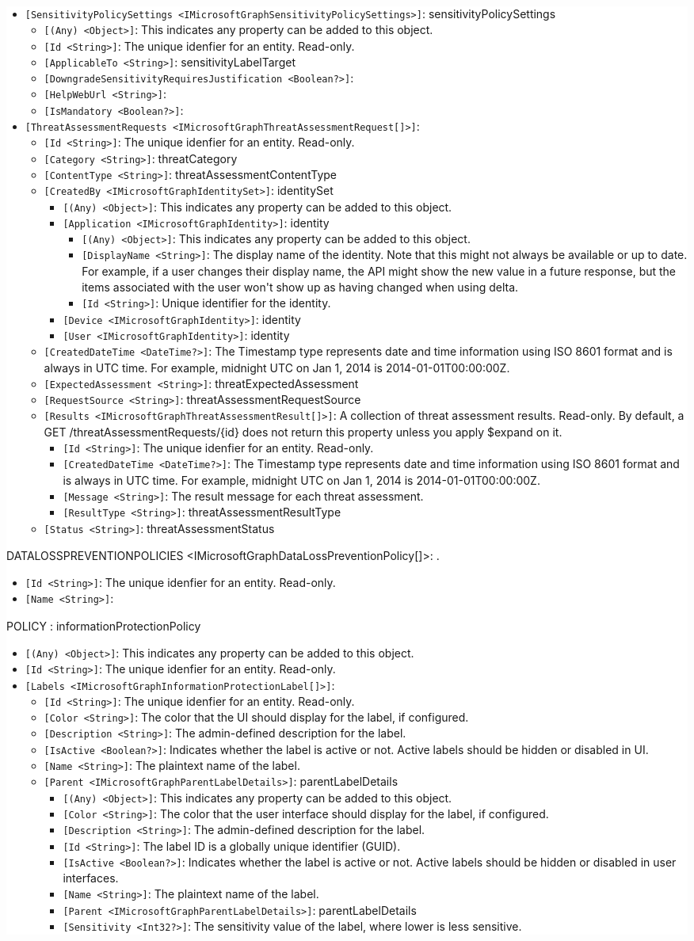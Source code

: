   - `[SensitivityPolicySettings <IMicrosoftGraphSensitivityPolicySettings>]`: sensitivityPolicySettings
    - `[(Any) <Object>]`: This indicates any property can be added to this object.
    - `[Id <String>]`: The unique idenfier for an entity. Read-only.
    - `[ApplicableTo <String>]`: sensitivityLabelTarget
    - `[DowngradeSensitivityRequiresJustification <Boolean?>]`: 
    - `[HelpWebUrl <String>]`: 
    - `[IsMandatory <Boolean?>]`: 
  - `[ThreatAssessmentRequests <IMicrosoftGraphThreatAssessmentRequest[]>]`: 
    - `[Id <String>]`: The unique idenfier for an entity. Read-only.
    - `[Category <String>]`: threatCategory
    - `[ContentType <String>]`: threatAssessmentContentType
    - `[CreatedBy <IMicrosoftGraphIdentitySet>]`: identitySet
      - `[(Any) <Object>]`: This indicates any property can be added to this object.
      - `[Application <IMicrosoftGraphIdentity>]`: identity
        - `[(Any) <Object>]`: This indicates any property can be added to this object.
        - `[DisplayName <String>]`: The display name of the identity. Note that this might not always be available or up to date. For example, if a user changes their display name, the API might show the new value in a future response, but the items associated with the user won't show up as having changed when using delta.
        - `[Id <String>]`: Unique identifier for the identity.
      - `[Device <IMicrosoftGraphIdentity>]`: identity
      - `[User <IMicrosoftGraphIdentity>]`: identity
    - `[CreatedDateTime <DateTime?>]`: The Timestamp type represents date and time information using ISO 8601 format and is always in UTC time. For example, midnight UTC on Jan 1, 2014 is 2014-01-01T00:00:00Z.
    - `[ExpectedAssessment <String>]`: threatExpectedAssessment
    - `[RequestSource <String>]`: threatAssessmentRequestSource
    - `[Results <IMicrosoftGraphThreatAssessmentResult[]>]`: A collection of threat assessment results. Read-only. By default, a GET /threatAssessmentRequests/{id} does not return this property unless you apply $expand on it.
      - `[Id <String>]`: The unique idenfier for an entity. Read-only.
      - `[CreatedDateTime <DateTime?>]`: The Timestamp type represents date and time information using ISO 8601 format and is always in UTC time. For example, midnight UTC on Jan 1, 2014 is 2014-01-01T00:00:00Z.
      - `[Message <String>]`: The result message for each threat assessment.
      - `[ResultType <String>]`: threatAssessmentResultType
    - `[Status <String>]`: threatAssessmentStatus

DATALOSSPREVENTIONPOLICIES <IMicrosoftGraphDataLossPreventionPolicy[]>: .
  - `[Id <String>]`: The unique idenfier for an entity. Read-only.
  - `[Name <String>]`: 

POLICY <IMicrosoftGraphInformationProtectionPolicy>: informationProtectionPolicy
  - `[(Any) <Object>]`: This indicates any property can be added to this object.
  - `[Id <String>]`: The unique idenfier for an entity. Read-only.
  - `[Labels <IMicrosoftGraphInformationProtectionLabel[]>]`: 
    - `[Id <String>]`: The unique idenfier for an entity. Read-only.
    - `[Color <String>]`: The color that the UI should display for the label, if configured.
    - `[Description <String>]`: The admin-defined description for the label.
    - `[IsActive <Boolean?>]`: Indicates whether the label is active or not. Active labels should be hidden or disabled in UI.
    - `[Name <String>]`: The plaintext name of the label.
    - `[Parent <IMicrosoftGraphParentLabelDetails>]`: parentLabelDetails
      - `[(Any) <Object>]`: This indicates any property can be added to this object.
      - `[Color <String>]`: The color that the user interface should display for the label, if configured.
      - `[Description <String>]`: The admin-defined description for the label.
      - `[Id <String>]`: The label ID is a globally unique identifier (GUID).
      - `[IsActive <Boolean?>]`: Indicates whether the label is active or not. Active labels should be hidden or disabled in user interfaces.
      - `[Name <String>]`: The plaintext name of the label.
      - `[Parent <IMicrosoftGraphParentLabelDetails>]`: parentLabelDetails
      - `[Sensitivity <Int32?>]`: The sensitivity value of the label, where lower is less sensitive.